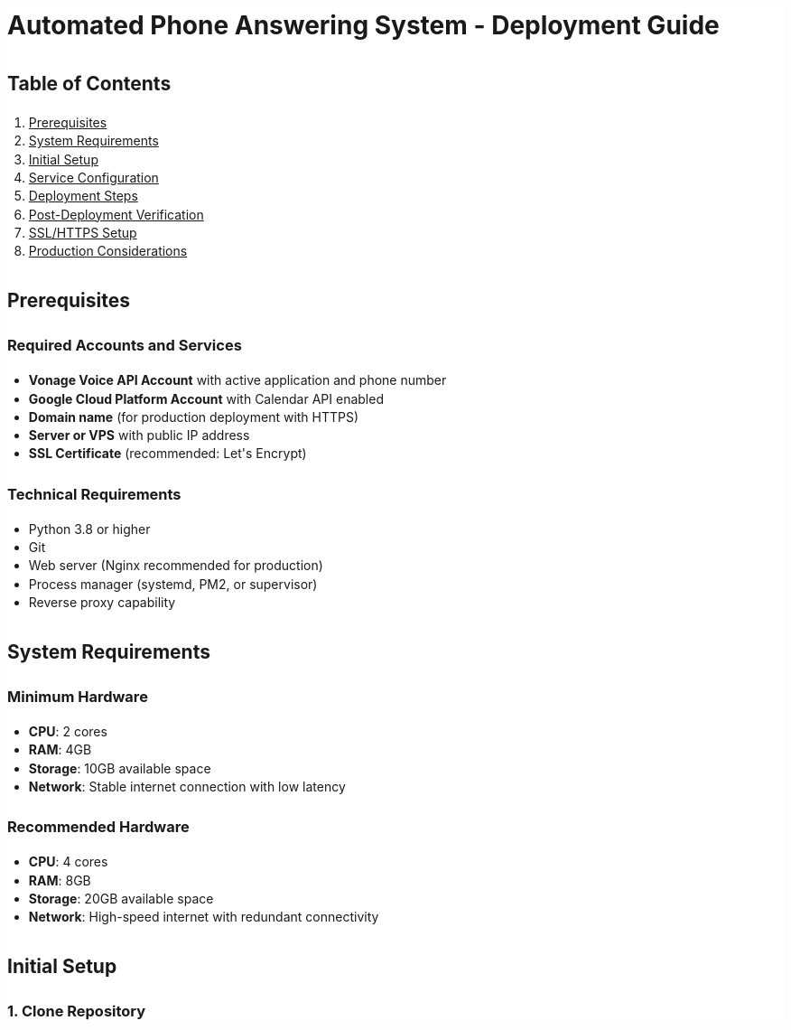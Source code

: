# Automated Phone Answering System - Deployment Guide

## Table of Contents

1. [Prerequisites](#prerequisites)
2. [System Requirements](#system-requirements)
3. [Initial Setup](#initial-setup)
4. [Service Configuration](#service-configuration)
5. [Deployment Steps](#deployment-steps)
6. [Post-Deployment Verification](#post-deployment-verification)
7. [SSL/HTTPS Setup](#ssl-https-setup)
8. [Production Considerations](#production-considerations)

## Prerequisites

### Required Accounts and Services

- **Vonage Voice API Account** with active application and phone number
- **Google Cloud Platform Account** with Calendar API enabled
- **Domain name** (for production deployment with HTTPS)
- **Server or VPS** with public IP address
- **SSL Certificate** (recommended: Let's Encrypt)

### Technical Requirements

- Python 3.8 or higher
- Git
- Web server (Nginx recommended for production)
- Process manager (systemd, PM2, or supervisor)
- Reverse proxy capability

## System Requirements

### Minimum Hardware
- **CPU**: 2 cores
- **RAM**: 4GB
- **Storage**: 10GB available space
- **Network**: Stable internet connection with low latency

### Recommended Hardware
- **CPU**: 4 cores
- **RAM**: 8GB
- **Storage**: 20GB available space
- **Network**: High-speed internet with redundant connectivity

## Initial Setup

### 1. Clone Repository
